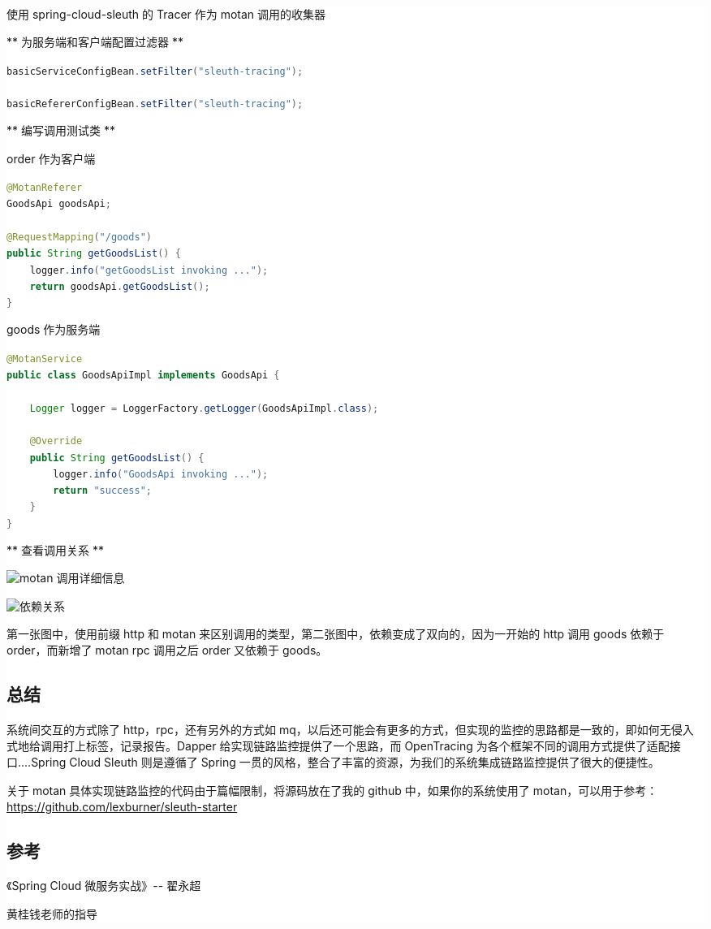 使用 spring-cloud-sleuth 的 Tracer 作为 motan 调用的收集器

** 为服务端和客户端配置过滤器 **

```java
basicServiceConfigBean.setFilter("sleuth-tracing");

basicRefererConfigBean.setFilter("sleuth-tracing");
```

** 编写调用测试类 **

order 作为客户端

```java
@MotanReferer
GoodsApi goodsApi;

@RequestMapping("/goods")
public String getGoodsList() {
    logger.info("getGoodsList invoking ...");
    return goodsApi.getGoodsList();
}
```

goods 作为服务端

```java
@MotanService
public class GoodsApiImpl implements GoodsApi {

    Logger logger = LoggerFactory.getLogger(GoodsApiImpl.class);

    @Override
    public String getGoodsList() {
        logger.info("GoodsApi invoking ...");
        return "success";
    }
}
```

** 查看调用关系 **

![motan 调用详细信息](https://kirito.iocoder.cn/%E9%93%BE%E8%B7%AF%E8%B0%83%E7%94%A8%E4%BF%A1%E6%81%AF.png)

![依赖关系](https://kirito.iocoder.cn/motan_%E4%BE%9D%E8%B5%96%E5%85%B3%E7%B3%BB.png)

第一张图中，使用前缀 http 和 motan 来区别调用的类型，第二张图中，依赖变成了双向的，因为一开始的 http 调用 goods 依赖于 order，而新增了 motan rpc 调用之后 order 又依赖于 goods。

## 总结

系统间交互的方式除了 http，rpc，还有另外的方式如 mq，以后还可能会有更多的方式，但实现的监控的思路都是一致的，即如何无侵入式地给调用打上标签，记录报告。Dapper 给实现链路监控提供了一个思路，而 OpenTracing 为各个框架不同的调用方式提供了适配接口....Spring Cloud Sleuth 则是遵循了 Spring 一贯的风格，整合了丰富的资源，为我们的系统集成链路监控提供了很大的便捷性。

关于 motan 具体实现链路监控的代码由于篇幅限制，将源码放在了我的 github 中，如果你的系统使用了 motan，可以用于参考：https://github.com/lexburner/sleuth-starter

## 参考

《Spring Cloud 微服务实战》-- 翟永超

黄桂钱老师的指导

